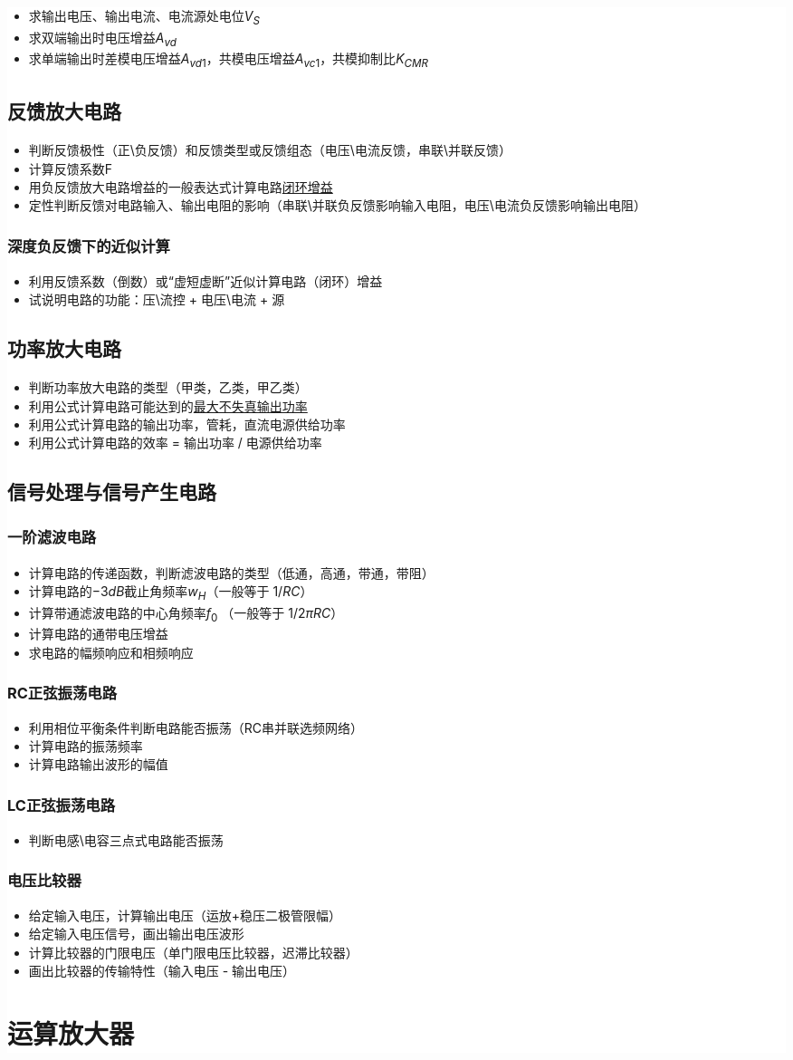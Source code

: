 - 求输出电压、输出电流、电流源处电位$V_S$
- 求双端输出时电压增益$A_{vd}$
- 求单端输出时差模电压增益$A_{vd1}$，共模电压增益$A_{vc1}$，共模抑制比$K_{CMR}$

## 反馈放大电路

- 判断反馈极性（正\负反馈）和反馈类型或反馈组态（电压\电流反馈，串联\并联反馈）
- 计算反馈系数F
- 用负反馈放大电路增益的一般表达式计算电路[闭环增益]()
- 定性判断反馈对电路输入、输出电阻的影响（串联\并联负反馈影响输入电阻，电压\电流负反馈影响输出电阻）

### 深度负反馈下的近似计算

- 利用反馈系数（倒数）或“虚短虚断”近似计算电路（闭环）增益
- 试说明电路的功能：压\流控 + 电压\电流 + 源

## 功率放大电路

- 判断功率放大电路的类型（甲类，乙类，甲乙类）
- 利用公式计算电路可能达到的[最大不失真输出功率]()
- 利用公式计算电路的输出功率，管耗，直流电源供给功率
- 利用公式计算电路的效率 = 输出功率 / 电源供给功率

## 信号处理与信号产生电路

### 一阶滤波电路

- 计算电路的传递函数，判断滤波电路的类型（低通，高通，带通，带阻）
- 计算电路的$-3dB$截止角频率$w_H$（一般等于 $1 / RC$）
- 计算带通滤波电路的中心角频率$f_0$ （一般等于 $1 / 2\pi RC$）
- 计算电路的通带电压增益
- 求电路的幅频响应和相频响应

### RC正弦振荡电路

- 利用相位平衡条件判断电路能否振荡（RC串并联选频网络）
- 计算电路的振荡频率
- 计算电路输出波形的幅值

### LC正弦振荡电路

- 判断电感\电容三点式电路能否振荡

### 电压比较器

- 给定输入电压，计算输出电压（运放+稳压二极管限幅）
- 给定输入电压信号，画出输出电压波形
- 计算比较器的门限电压（单门限电压比较器，迟滞比较器）
- 画出比较器的传输特性（输入电压 - 输出电压）

# 运算放大器
